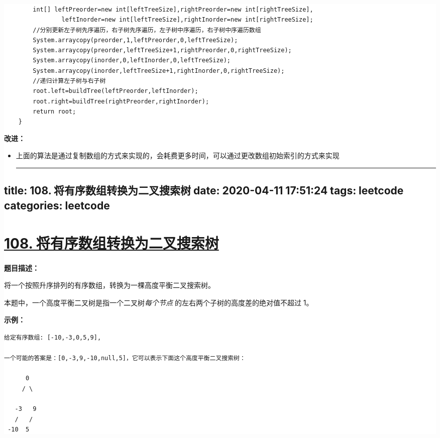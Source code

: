 ```
        int[] leftPreorder=new int[leftTreeSize],rightPreorder=new int[rightTreeSize],
                leftInorder=new int[leftTreeSize],rightInorder=new int[rightTreeSize];
        //分别更新左子树先序遍历，右子树先序遍历，左子树中序遍历，右子树中序遍历数组
        System.arraycopy(preorder,1,leftPreorder,0,leftTreeSize);
        System.arraycopy(preorder,leftTreeSize+1,rightPreorder,0,rightTreeSize);
        System.arraycopy(inorder,0,leftInorder,0,leftTreeSize);
        System.arraycopy(inorder,leftTreeSize+1,rightInorder,0,rightTreeSize);
        //递归计算左子树与右子树
        root.left=buildTree(leftPreorder,leftInorder);
        root.right=buildTree(rightPreorder,rightInorder);
        return root;
    }
```



**改进：**

- 上面的算法是通过复制数组的方式来实现的，会耗费更多时间，可以通过更改数组初始索引的方式来实现

  ---
title: 108. 将有序数组转换为二叉搜索树
date: 2020-04-11 17:51:24
tags: leetcode
categories: leetcode
---

# [108. 将有序数组转换为二叉搜索树](https://leetcode-cn.com/problems/convert-sorted-array-to-binary-search-tree/)

**题目描述：**

将一个按照升序排列的有序数组，转换为一棵高度平衡二叉搜索树。

本题中，一个高度平衡二叉树是指一个二叉树*每个节点* 的左右两个子树的高度差的绝对值不超过 1。



**示例：**

```
给定有序数组: [-10,-3,0,5,9],

一个可能的答案是：[0,-3,9,-10,null,5]，它可以表示下面这个高度平衡二叉搜索树：

      0
     / \

   -3   9
   /   /
 -10  5
```





